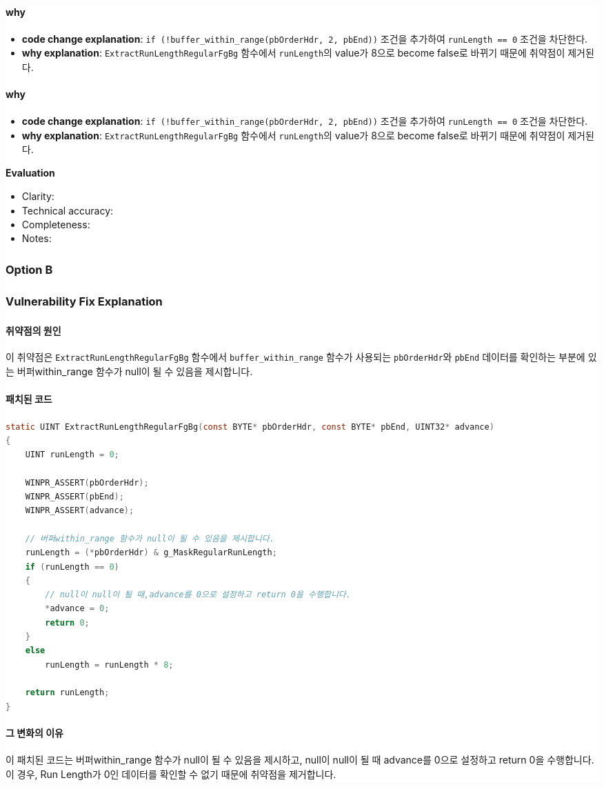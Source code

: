 #### why
- **code change explanation**: `if (!buffer_within_range(pbOrderHdr, 2, pbEnd))` 조건을 추가하여 `runLength == 0` 조건을 차단한다.
- **why explanation**: `ExtractRunLengthRegularFgBg` 함수에서 `runLength`의 value가 8으로 become false로 바뀌기 때문에 취약점이 제거된다.

#### why
- **code change explanation**: `if (!buffer_within_range(pbOrderHdr, 2, pbEnd))` 조건을 추가하여 `runLength == 0` 조건을 차단한다.
- **why explanation**: `ExtractRunLengthRegularFgBg` 함수에서 `runLength`의 value가 8으로 become false로 바뀌기 때문에 취약점이 제거된다.

**Evaluation**
- Clarity:
- Technical accuracy:
- Completeness:
- Notes:


### Option B

### Vulnerability Fix Explanation

#### 취약점의 원인
이 취약점은 `ExtractRunLengthRegularFgBg` 함수에서 `buffer_within_range` 함수가 사용되는 `pbOrderHdr`와 `pbEnd` 데이터를 확인하는 부분에 있는 버퍼within_range 함수가 null이 될 수 있음을 제시합니다.

#### 패치된 코드
```c
static UINT ExtractRunLengthRegularFgBg(const BYTE* pbOrderHdr, const BYTE* pbEnd, UINT32* advance)
{
	UINT runLength = 0;

	WINPR_ASSERT(pbOrderHdr);
	WINPR_ASSERT(pbEnd);
	WINPR_ASSERT(advance);

	// 버퍼within_range 함수가 null이 될 수 있음을 제시합니다.
	runLength = (*pbOrderHdr) & g_MaskRegularRunLength;
	if (runLength == 0)
	{
		// null이 null이 될 때,advance를 0으로 설정하고 return 0을 수행합니다.
		*advance = 0;
		return 0;
	}
	else
		runLength = runLength * 8;

	return runLength;
}
```
#### 그 변화의 이유
이 패치된 코드는 버퍼within_range 함수가 null이 될 수 있음을 제시하고, null이 null이 될 때 advance를 0으로 설정하고 return 0을 수행합니다. 이 경우, Run Length가 0인 데이터를 확인할 수 없기 때문에 취약점을 제거합니다.
